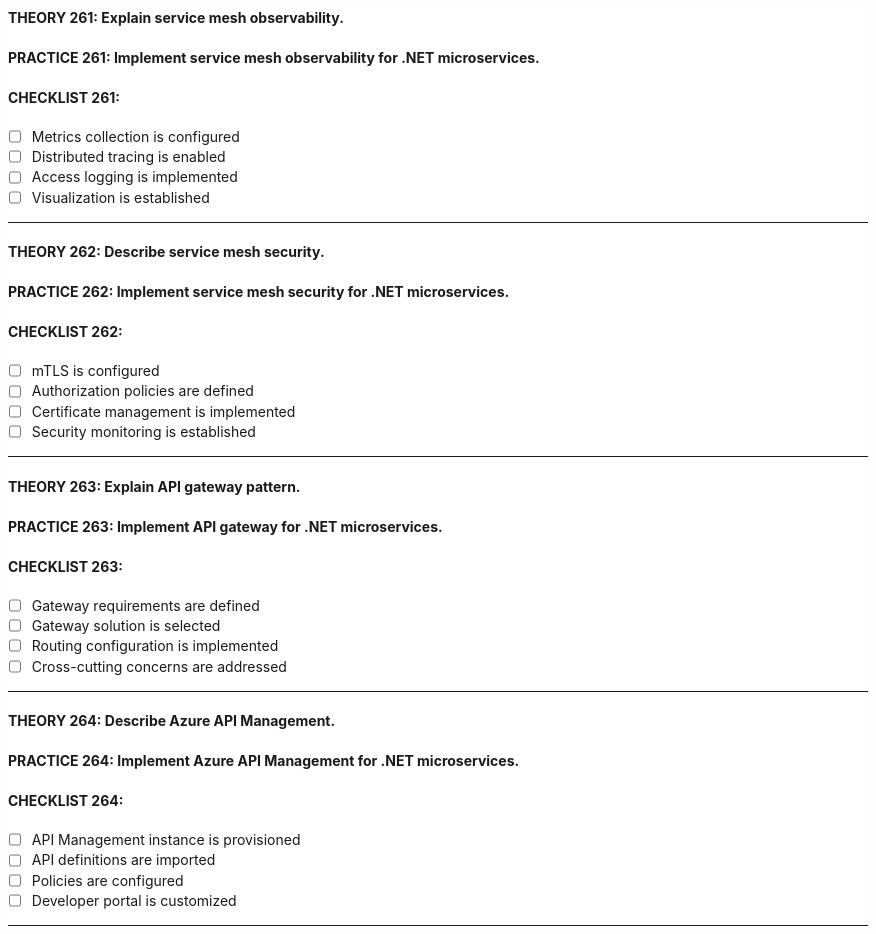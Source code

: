 
#### THEORY 261: Explain service mesh observability.

#### PRACTICE 261: Implement service mesh observability for .NET microservices.

#### CHECKLIST 261:

- [ ] Metrics collection is configured
- [ ] Distributed tracing is enabled
- [ ] Access logging is implemented
- [ ] Visualization is established

---

#### THEORY 262: Describe service mesh security.

#### PRACTICE 262: Implement service mesh security for .NET microservices.

#### CHECKLIST 262:

- [ ] mTLS is configured
- [ ] Authorization policies are defined
- [ ] Certificate management is implemented
- [ ] Security monitoring is established

---

#### THEORY 263: Explain API gateway pattern.

#### PRACTICE 263: Implement API gateway for .NET microservices.

#### CHECKLIST 263:

- [ ] Gateway requirements are defined
- [ ] Gateway solution is selected
- [ ] Routing configuration is implemented
- [ ] Cross-cutting concerns are addressed

---

#### THEORY 264: Describe Azure API Management.

#### PRACTICE 264: Implement Azure API Management for .NET microservices.

#### CHECKLIST 264:

- [ ] API Management instance is provisioned
- [ ] API definitions are imported
- [ ] Policies are configured
- [ ] Developer portal is customized

---